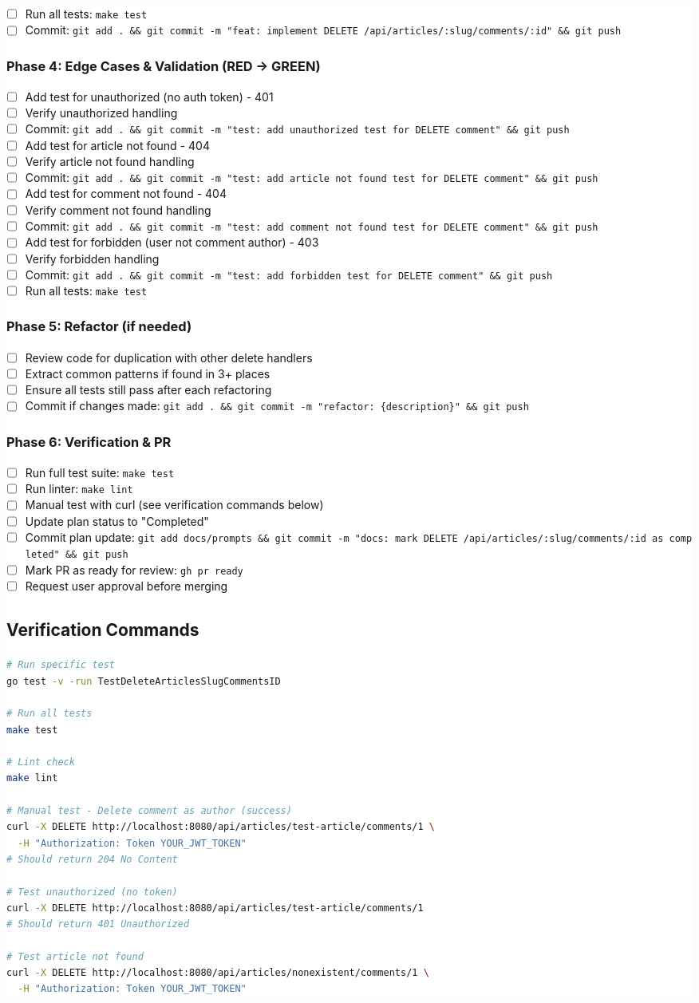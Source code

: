 - [ ] Run all tests: `make test`
- [ ] Commit: `git add . && git commit -m "feat: implement DELETE /api/articles/:slug/comments/:id" && git push`

### Phase 4: Edge Cases & Validation (RED → GREEN)
- [ ] Add test for unauthorized (no auth token) - 401
- [ ] Verify unauthorized handling
- [ ] Commit: `git add . && git commit -m "test: add unauthorized test for DELETE comment" && git push`
- [ ] Add test for article not found - 404
- [ ] Verify article not found handling
- [ ] Commit: `git add . && git commit -m "test: add article not found test for DELETE comment" && git push`
- [ ] Add test for comment not found - 404
- [ ] Verify comment not found handling
- [ ] Commit: `git add . && git commit -m "test: add comment not found test for DELETE comment" && git push`
- [ ] Add test for forbidden (user not comment author) - 403
- [ ] Verify forbidden handling
- [ ] Commit: `git add . && git commit -m "test: add forbidden test for DELETE comment" && git push`
- [ ] Run all tests: `make test`

### Phase 5: Refactor (if needed)
- [ ] Review code for duplication with other delete handlers
- [ ] Extract common patterns if found in 3+ places
- [ ] Ensure all tests still pass after each refactoring
- [ ] Commit if changes made: `git add . && git commit -m "refactor: {description}" && git push`

### Phase 6: Verification & PR
- [ ] Run full test suite: `make test`
- [ ] Run linter: `make lint`
- [ ] Manual test with curl (see verification commands below)
- [ ] Update plan status to "Completed"
- [ ] Commit plan update: `git add docs/prompts && git commit -m "docs: mark DELETE /api/articles/:slug/comments/:id as completed" && git push`
- [ ] Mark PR as ready for review: `gh pr ready`
- [ ] Request user approval before merging

## Verification Commands

```bash
# Run specific test
go test -v -run TestDeleteArticlesSlugCommentsID

# Run all tests
make test

# Lint check
make lint

# Manual test - Delete comment as author (success)
curl -X DELETE http://localhost:8080/api/articles/test-article/comments/1 \
  -H "Authorization: Token YOUR_JWT_TOKEN"
# Should return 204 No Content

# Test unauthorized (no token)
curl -X DELETE http://localhost:8080/api/articles/test-article/comments/1
# Should return 401 Unauthorized

# Test article not found
curl -X DELETE http://localhost:8080/api/articles/nonexistent/comments/1 \
  -H "Authorization: Token YOUR_JWT_TOKEN"
```